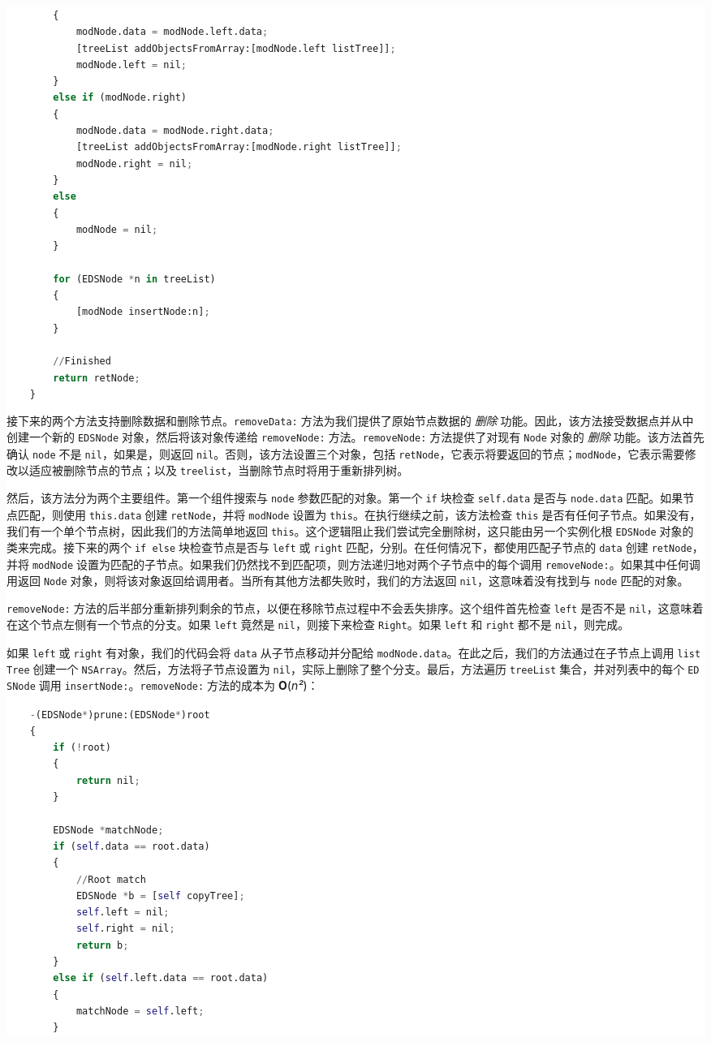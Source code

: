 ```py
        { 
            modNode.data = modNode.left.data; 
            [treeList addObjectsFromArray:[modNode.left listTree]]; 
            modNode.left = nil; 
        } 
        else if (modNode.right) 
        { 
            modNode.data = modNode.right.data; 
            [treeList addObjectsFromArray:[modNode.right listTree]]; 
            modNode.right = nil; 
        }   
        else  
        { 
            modNode = nil; 
        } 

        for (EDSNode *n in treeList) 
        { 
            [modNode insertNode:n]; 
        } 

        //Finished 
        return retNode; 
    } 

```

接下来的两个方法支持删除数据和删除节点。`removeData:` 方法为我们提供了原始节点数据的 *删除* 功能。因此，该方法接受数据点并从中创建一个新的 `EDSNode` 对象，然后将该对象传递给 `removeNode:` 方法。`removeNode:` 方法提供了对现有 `Node` 对象的 *删除* 功能。该方法首先确认 `node` 不是 `nil`，如果是，则返回 `nil`。否则，该方法设置三个对象，包括 `retNode`，它表示将要返回的节点；`modNode`，它表示需要修改以适应被删除节点的节点；以及 `treelist`，当删除节点时将用于重新排列树。

然后，该方法分为两个主要组件。第一个组件搜索与 `node` 参数匹配的对象。第一个 `if` 块检查 `self.data` 是否与 `node.data` 匹配。如果节点匹配，则使用 `this.data` 创建 `retNode`，并将 `modNode` 设置为 `this`。在执行继续之前，该方法检查 `this` 是否有任何子节点。如果没有，我们有一个单个节点树，因此我们的方法简单地返回 `this`。这个逻辑阻止我们尝试完全删除树，这只能由另一个实例化根 `EDSNode` 对象的类来完成。接下来的两个 `if else` 块检查节点是否与 `left` 或 `right` 匹配，分别。在任何情况下，都使用匹配子节点的 `data` 创建 `retNode`，并将 `modNode` 设置为匹配的子节点。如果我们仍然找不到匹配项，则方法递归地对两个子节点中的每个调用 `removeNode:`。如果其中任何调用返回 `Node` 对象，则将该对象返回给调用者。当所有其他方法都失败时，我们的方法返回 `nil`，这意味着没有找到与 `node` 匹配的对象。

`removeNode:` 方法的后半部分重新排列剩余的节点，以便在移除节点过程中不会丢失排序。这个组件首先检查 `left` 是否不是 `nil`，这意味着在这个节点左侧有一个节点的分支。如果 `left` 竟然是 `nil`，则接下来检查 `Right`。如果 `left` 和 `right` 都不是 `nil`，则完成。

如果 `left` 或 `right` 有对象，我们的代码会将 `data` 从子节点移动并分配给 `modNode.data`。在此之后，我们的方法通过在子节点上调用 `listTree` 创建一个 `NSArray`。然后，方法将子节点设置为 `nil`，实际上删除了整个分支。最后，方法遍历 `treeList` 集合，并对列表中的每个 `EDSNode` 调用 `insertNode:`。`removeNode:` 方法的成本为 **O**(*n²*)：

```py
    -(EDSNode*)prune:(EDSNode*)root 
    { 
        if (!root) 
        { 
            return nil; 
        } 

        EDSNode *matchNode; 
        if (self.data == root.data) 
        { 
            //Root match 
            EDSNode *b = [self copyTree]; 
            self.left = nil; 
            self.right = nil; 
            return b; 
        } 
        else if (self.left.data == root.data) 
        { 
            matchNode = self.left; 
        } 
```